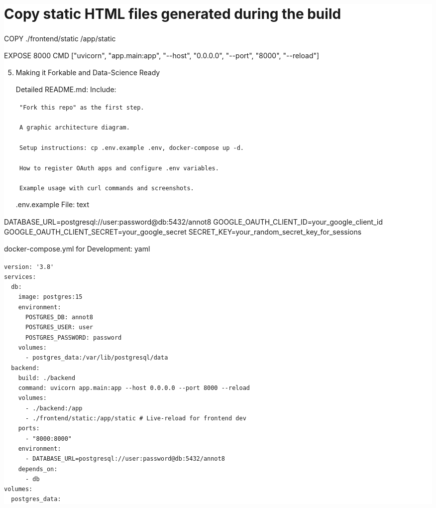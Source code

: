 # Copy static HTML files generated during the build
COPY ./frontend/static /app/static

EXPOSE 8000
CMD ["uvicorn", "app.main:app", "--host", "0.0.0.0", "--port", "8000", "--reload"]

5. Making it Forkable and Data-Science Ready

    Detailed README.md: Include:

        "Fork this repo" as the first step.

        A graphic architecture diagram.

        Setup instructions: cp .env.example .env, docker-compose up -d.

        How to register OAuth apps and configure .env variables.

        Example usage with curl commands and screenshots.

    .env.example File:
    text

DATABASE_URL=postgresql://user:password@db:5432/annot8
GOOGLE_OAUTH_CLIENT_ID=your_google_client_id
GOOGLE_OAUTH_CLIENT_SECRET=your_google_secret
SECRET_KEY=your_random_secret_key_for_sessions

docker-compose.yml for Development:
yaml

    version: '3.8'
    services:
      db:
        image: postgres:15
        environment:
          POSTGRES_DB: annot8
          POSTGRES_USER: user
          POSTGRES_PASSWORD: password
        volumes:
          - postgres_data:/var/lib/postgresql/data
      backend:
        build: ./backend
        command: uvicorn app.main:app --host 0.0.0.0 --port 8000 --reload
        volumes:
          - ./backend:/app
          - ./frontend/static:/app/static # Live-reload for frontend dev
        ports:
          - "8000:8000"
        environment:
          - DATABASE_URL=postgresql://user:password@db:5432/annot8
        depends_on:
          - db
    volumes:
      postgres_data:
